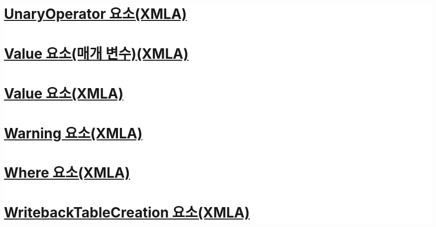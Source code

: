 # [UnaryOperator 요소(XMLA)](unaryoperator-element-xmla.md)
# [Value 요소(매개 변수)(XMLA)](value-element-parameter-xmla.md)
# [Value 요소(XMLA)](value-element-xmla.md)
# [Warning 요소(XMLA)](warning-element-xmla.md)
# [Where 요소(XMLA)](where-element-xmla.md)
# [WritebackTableCreation 요소(XMLA)](writebacktablecreation-element-xmla.md)
